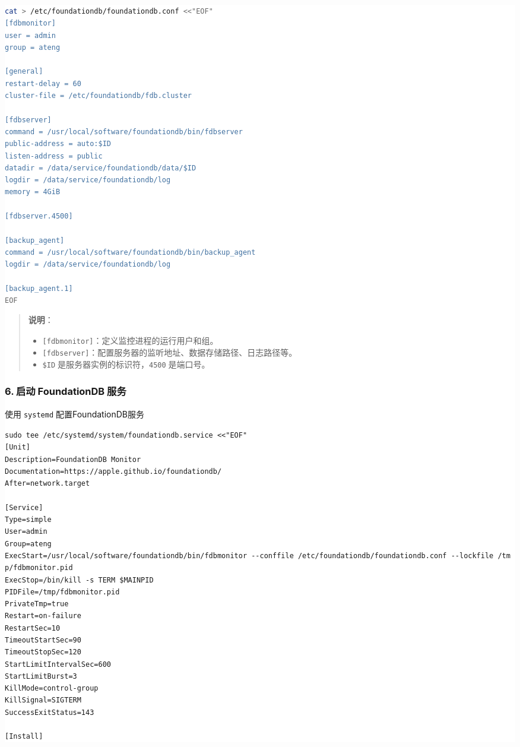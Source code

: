 ```bash
cat > /etc/foundationdb/foundationdb.conf <<"EOF"
[fdbmonitor]
user = admin
group = ateng

[general]
restart-delay = 60
cluster-file = /etc/foundationdb/fdb.cluster

[fdbserver]
command = /usr/local/software/foundationdb/bin/fdbserver
public-address = auto:$ID
listen-address = public
datadir = /data/service/foundationdb/data/$ID
logdir = /data/service/foundationdb/log
memory = 4GiB

[fdbserver.4500]

[backup_agent]
command = /usr/local/software/foundationdb/bin/backup_agent
logdir = /data/service/foundationdb/log

[backup_agent.1]
EOF
```

> **说明**：
>
> - `[fdbmonitor]`：定义监控进程的运行用户和组。
> - `[fdbserver]`：配置服务器的监听地址、数据存储路径、日志路径等。
> - `$ID` 是服务器实例的标识符，`4500` 是端口号。

### 6. 启动 FoundationDB 服务

使用 `systemd` 配置FoundationDB服务

```
sudo tee /etc/systemd/system/foundationdb.service <<"EOF"
[Unit]
Description=FoundationDB Monitor
Documentation=https://apple.github.io/foundationdb/
After=network.target

[Service]
Type=simple
User=admin
Group=ateng
ExecStart=/usr/local/software/foundationdb/bin/fdbmonitor --conffile /etc/foundationdb/foundationdb.conf --lockfile /tmp/fdbmonitor.pid
ExecStop=/bin/kill -s TERM $MAINPID
PIDFile=/tmp/fdbmonitor.pid
PrivateTmp=true
Restart=on-failure
RestartSec=10
TimeoutStartSec=90
TimeoutStopSec=120
StartLimitIntervalSec=600
StartLimitBurst=3
KillMode=control-group
KillSignal=SIGTERM
SuccessExitStatus=143

[Install]
```